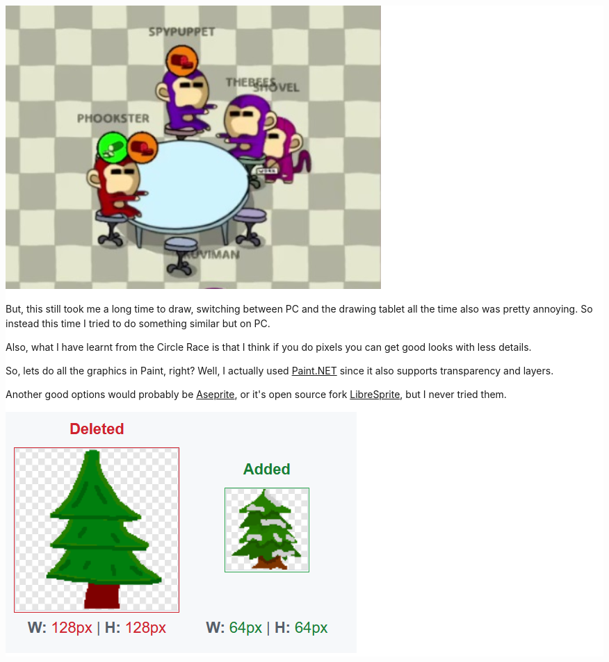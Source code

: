 ![Monke Pizza](monke-pizza.png)

But, this still took me a long time to draw, switching between PC and the drawing tablet all the time also was pretty annoying. So instead this time I tried to do something similar but on PC.

Also, what I have learnt from the Circle Race is that I think if you do pixels you can get good looks with less details.

So, lets do all the graphics in Paint, right? Well, I actually used [Paint.NET](https://www.getpaint.net/) since it also supports transparency and layers.

Another good options would probably be [Aseprite](https://www.aseprite.org/), or it's open source fork [LibreSprite](https://libresprite.github.io), but I never tried them.

![Tree history](tree-history.png)

